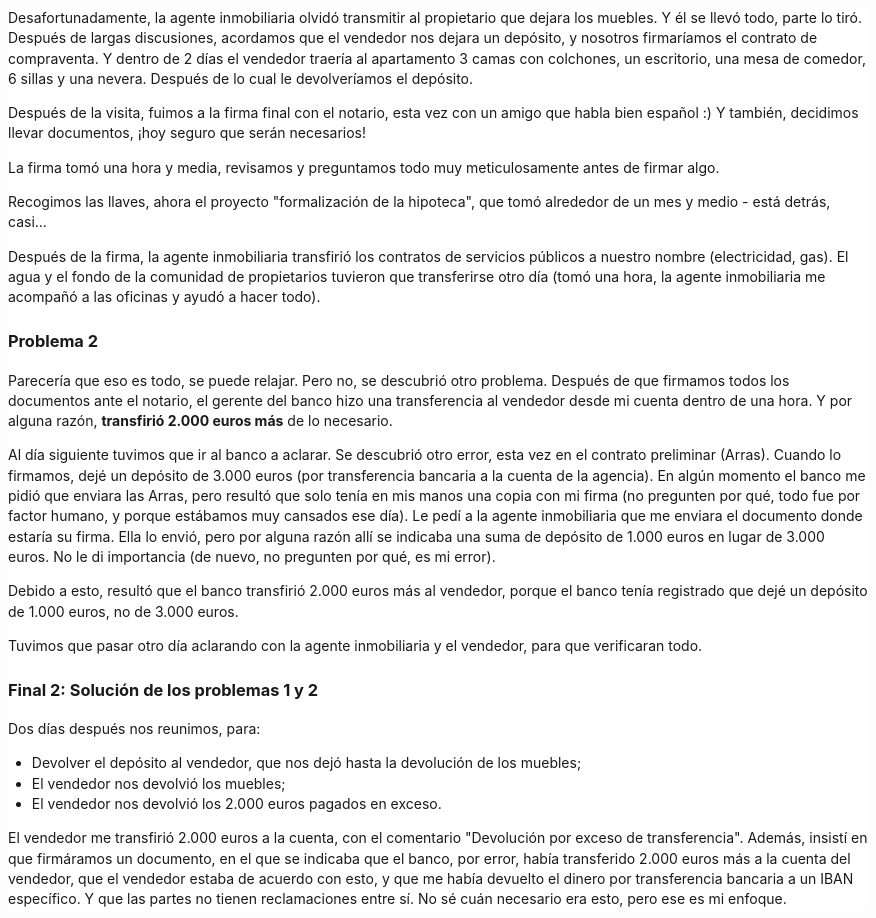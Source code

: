 Desafortunadamente, la agente inmobiliaria olvidó transmitir al propietario que dejara los muebles. Y él se llevó todo, parte lo tiró. Después de largas discusiones, acordamos que el vendedor nos dejara un depósito, y nosotros firmaríamos el contrato de compraventa. Y dentro de 2 días el vendedor traería al apartamento 3 camas con colchones, un escritorio, una mesa de comedor, 6 sillas y una nevera. Después de lo cual le devolveríamos el depósito.

Después de la visita, fuimos a la firma final con el notario, esta vez con un amigo que habla bien español :) Y también, decidimos llevar documentos, ¡hoy seguro que serán necesarios!

La firma tomó una hora y media, revisamos y preguntamos todo muy meticulosamente antes de firmar algo.

Recogimos las llaves, ahora el proyecto "formalización de la hipoteca", que tomó alrededor de un mes y medio - está detrás, casi...

Después de la firma, la agente inmobiliaria transfirió los contratos de servicios públicos a nuestro nombre (electricidad, gas). El agua y el fondo de la comunidad de propietarios tuvieron que transferirse otro día (tomó una hora, la agente inmobiliaria me acompañó a las oficinas y ayudó a hacer todo).

### Problema 2

Parecería que eso es todo, se puede relajar. Pero no, se descubrió otro problema. Después de que firmamos todos los documentos ante el notario, el gerente del banco hizo una transferencia al vendedor desde mi cuenta dentro de una hora. Y por alguna razón, **transfirió 2.000 euros más** de lo necesario.

Al día siguiente tuvimos que ir al banco a aclarar. Se descubrió otro error, esta vez en el contrato preliminar (Arras). Cuando lo firmamos, dejé un depósito de 3.000 euros (por transferencia bancaria a la cuenta de la agencia). En algún momento el banco me pidió que enviara las Arras, pero resultó que solo tenía en mis manos una copia con mi firma (no pregunten por qué, todo fue por factor humano, y porque estábamos muy cansados ese día). Le pedí a la agente inmobiliaria que me enviara el documento donde estaría su firma. Ella lo envió, pero por alguna razón allí se indicaba una suma de depósito de 1.000 euros en lugar de 3.000 euros.
No le di importancia (de nuevo, no pregunten por qué, es mi error).

Debido a esto, resultó que el banco transfirió 2.000 euros más al vendedor, porque el banco tenía registrado que dejé un depósito de 1.000 euros, no de 3.000 euros.

Tuvimos que pasar otro día aclarando con la agente inmobiliaria y el vendedor, para que verificaran todo.

### Final 2: Solución de los problemas 1 y 2

Dos días después nos reunimos, para:

- Devolver el depósito al vendedor, que nos dejó hasta la devolución de los muebles;
- El vendedor nos devolvió los muebles;
- El vendedor nos devolvió los 2.000 euros pagados en exceso.

El vendedor me transfirió 2.000 euros a la cuenta, con el comentario "Devolución por exceso de transferencia". Además, insistí en que firmáramos un documento, en el que se indicaba que el banco, por error, había transferido 2.000 euros más a la cuenta del vendedor, que el vendedor estaba de acuerdo con esto, y que me había devuelto el dinero por transferencia bancaria a un IBAN específico. Y que las partes no tienen reclamaciones entre sí. No sé cuán necesario era esto, pero ese es mi enfoque.
